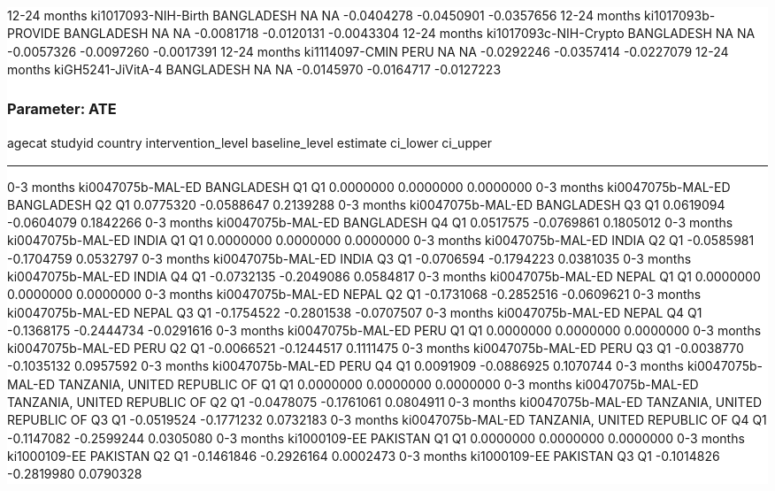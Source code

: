 12-24 months   ki1017093-NIH-Birth        BANGLADESH                     NA                   NA                -0.0404278   -0.0450901   -0.0357656
12-24 months   ki1017093b-PROVIDE         BANGLADESH                     NA                   NA                -0.0081718   -0.0120131   -0.0043304
12-24 months   ki1017093c-NIH-Crypto      BANGLADESH                     NA                   NA                -0.0057326   -0.0097260   -0.0017391
12-24 months   ki1114097-CMIN             PERU                           NA                   NA                -0.0292246   -0.0357414   -0.0227079
12-24 months   kiGH5241-JiVitA-4          BANGLADESH                     NA                   NA                -0.0145970   -0.0164717   -0.0127223


### Parameter: ATE


agecat         studyid                    country                        intervention_level   baseline_level      estimate     ci_lower     ci_upper
-------------  -------------------------  -----------------------------  -------------------  ---------------  -----------  -----------  -----------
0-3 months     ki0047075b-MAL-ED          BANGLADESH                     Q1                   Q1                 0.0000000    0.0000000    0.0000000
0-3 months     ki0047075b-MAL-ED          BANGLADESH                     Q2                   Q1                 0.0775320   -0.0588647    0.2139288
0-3 months     ki0047075b-MAL-ED          BANGLADESH                     Q3                   Q1                 0.0619094   -0.0604079    0.1842266
0-3 months     ki0047075b-MAL-ED          BANGLADESH                     Q4                   Q1                 0.0517575   -0.0769861    0.1805012
0-3 months     ki0047075b-MAL-ED          INDIA                          Q1                   Q1                 0.0000000    0.0000000    0.0000000
0-3 months     ki0047075b-MAL-ED          INDIA                          Q2                   Q1                -0.0585981   -0.1704759    0.0532797
0-3 months     ki0047075b-MAL-ED          INDIA                          Q3                   Q1                -0.0706594   -0.1794223    0.0381035
0-3 months     ki0047075b-MAL-ED          INDIA                          Q4                   Q1                -0.0732135   -0.2049086    0.0584817
0-3 months     ki0047075b-MAL-ED          NEPAL                          Q1                   Q1                 0.0000000    0.0000000    0.0000000
0-3 months     ki0047075b-MAL-ED          NEPAL                          Q2                   Q1                -0.1731068   -0.2852516   -0.0609621
0-3 months     ki0047075b-MAL-ED          NEPAL                          Q3                   Q1                -0.1754522   -0.2801538   -0.0707507
0-3 months     ki0047075b-MAL-ED          NEPAL                          Q4                   Q1                -0.1368175   -0.2444734   -0.0291616
0-3 months     ki0047075b-MAL-ED          PERU                           Q1                   Q1                 0.0000000    0.0000000    0.0000000
0-3 months     ki0047075b-MAL-ED          PERU                           Q2                   Q1                -0.0066521   -0.1244517    0.1111475
0-3 months     ki0047075b-MAL-ED          PERU                           Q3                   Q1                -0.0038770   -0.1035132    0.0957592
0-3 months     ki0047075b-MAL-ED          PERU                           Q4                   Q1                 0.0091909   -0.0886925    0.1070744
0-3 months     ki0047075b-MAL-ED          TANZANIA, UNITED REPUBLIC OF   Q1                   Q1                 0.0000000    0.0000000    0.0000000
0-3 months     ki0047075b-MAL-ED          TANZANIA, UNITED REPUBLIC OF   Q2                   Q1                -0.0478075   -0.1761061    0.0804911
0-3 months     ki0047075b-MAL-ED          TANZANIA, UNITED REPUBLIC OF   Q3                   Q1                -0.0519524   -0.1771232    0.0732183
0-3 months     ki0047075b-MAL-ED          TANZANIA, UNITED REPUBLIC OF   Q4                   Q1                -0.1147082   -0.2599244    0.0305080
0-3 months     ki1000109-EE               PAKISTAN                       Q1                   Q1                 0.0000000    0.0000000    0.0000000
0-3 months     ki1000109-EE               PAKISTAN                       Q2                   Q1                -0.1461846   -0.2926164    0.0002473
0-3 months     ki1000109-EE               PAKISTAN                       Q3                   Q1                -0.1014826   -0.2819980    0.0790328